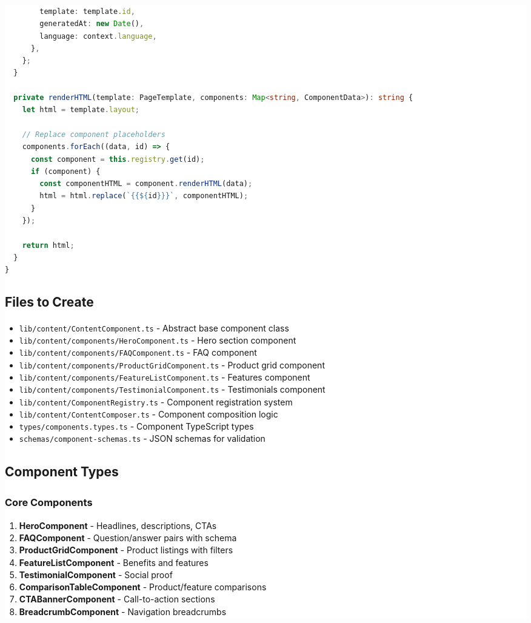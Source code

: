    ```typescript
           template: template.id,
           generatedAt: new Date(),
           language: context.language,
         },
       };
     }

     private renderHTML(template: PageTemplate, components: Map<string, ComponentData>): string {
       let html = template.layout;

       // Replace component placeholders
       components.forEach((data, id) => {
         const component = this.registry.get(id);
         if (component) {
           const componentHTML = component.renderHTML(data);
           html = html.replace(`{{${id}}}`, componentHTML);
         }
       });

       return html;
     }
   }
   ```

## Files to Create

- `lib/content/ContentComponent.ts` - Abstract base component class
- `lib/content/components/HeroComponent.ts` - Hero section component
- `lib/content/components/FAQComponent.ts` - FAQ component
- `lib/content/components/ProductGridComponent.ts` - Product grid component
- `lib/content/components/FeatureListComponent.ts` - Features component
- `lib/content/components/TestimonialComponent.ts` - Testimonials component
- `lib/content/ComponentRegistry.ts` - Component registration system
- `lib/content/ContentComposer.ts` - Component composition logic
- `types/components.types.ts` - Component TypeScript types
- `schemas/component-schemas.ts` - JSON schemas for validation

## Component Types

### Core Components

1. **HeroComponent** - Headlines, descriptions, CTAs
2. **FAQComponent** - Question/answer pairs with schema
3. **ProductGridComponent** - Product listings with filters
4. **FeatureListComponent** - Benefits and features
5. **TestimonialComponent** - Social proof
6. **ComparisonTableComponent** - Product/feature comparisons
7. **CTABannerComponent** - Call-to-action sections
8. **BreadcrumbComponent** - Navigation breadcrumbs
